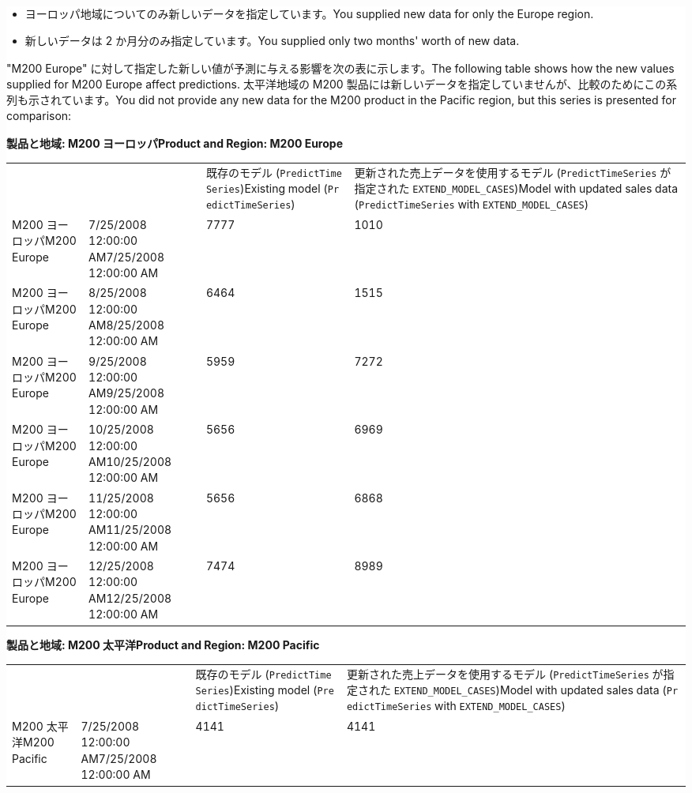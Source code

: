-   <span data-ttu-id="2cd20-139">ヨーロッパ地域についてのみ新しいデータを指定しています。</span><span class="sxs-lookup"><span data-stu-id="2cd20-139">You supplied new data for only the Europe region.</span></span>  
  
-   <span data-ttu-id="2cd20-140">新しいデータは 2 か月分のみ指定しています。</span><span class="sxs-lookup"><span data-stu-id="2cd20-140">You supplied only two months' worth of new data.</span></span>  
  
 <span data-ttu-id="2cd20-141">"M200 Europe" に対して指定した新しい値が予測に与える影響を次の表に示します。</span><span class="sxs-lookup"><span data-stu-id="2cd20-141">The following table shows how the new values supplied for M200 Europe affect predictions.</span></span> <span data-ttu-id="2cd20-142">太平洋地域の M200 製品には新しいデータを指定していませんが、比較のためにこの系列も示されています。</span><span class="sxs-lookup"><span data-stu-id="2cd20-142">You did not provide any new data for the M200 product in the Pacific region, but this series is presented for comparison:</span></span>  
  
 <span data-ttu-id="2cd20-143">**製品と地域: M200 ヨーロッパ**</span><span class="sxs-lookup"><span data-stu-id="2cd20-143">**Product and Region: M200 Europe**</span></span>  
  
|||||  
|-|-|-|-|  
|||<span data-ttu-id="2cd20-144">既存のモデル (`PredictTimeSeries`)</span><span class="sxs-lookup"><span data-stu-id="2cd20-144">Existing model (`PredictTimeSeries`)</span></span>|<span data-ttu-id="2cd20-145">更新された売上データを使用するモデル (`PredictTimeSeries` が指定された `EXTEND_MODEL_CASES`)</span><span class="sxs-lookup"><span data-stu-id="2cd20-145">Model with updated sales data (`PredictTimeSeries` with `EXTEND_MODEL_CASES`)</span></span>|  
|<span data-ttu-id="2cd20-146">M200 ヨーロッパ</span><span class="sxs-lookup"><span data-stu-id="2cd20-146">M200 Europe</span></span>|<span data-ttu-id="2cd20-147">7/25/2008 12:00:00 AM</span><span class="sxs-lookup"><span data-stu-id="2cd20-147">7/25/2008 12:00:00 AM</span></span>|<span data-ttu-id="2cd20-148">77</span><span class="sxs-lookup"><span data-stu-id="2cd20-148">77</span></span>|<span data-ttu-id="2cd20-149">10</span><span class="sxs-lookup"><span data-stu-id="2cd20-149">10</span></span>|  
|<span data-ttu-id="2cd20-150">M200 ヨーロッパ</span><span class="sxs-lookup"><span data-stu-id="2cd20-150">M200 Europe</span></span>|<span data-ttu-id="2cd20-151">8/25/2008 12:00:00 AM</span><span class="sxs-lookup"><span data-stu-id="2cd20-151">8/25/2008 12:00:00 AM</span></span>|<span data-ttu-id="2cd20-152">64</span><span class="sxs-lookup"><span data-stu-id="2cd20-152">64</span></span>|<span data-ttu-id="2cd20-153">15</span><span class="sxs-lookup"><span data-stu-id="2cd20-153">15</span></span>|  
|<span data-ttu-id="2cd20-154">M200 ヨーロッパ</span><span class="sxs-lookup"><span data-stu-id="2cd20-154">M200 Europe</span></span>|<span data-ttu-id="2cd20-155">9/25/2008 12:00:00 AM</span><span class="sxs-lookup"><span data-stu-id="2cd20-155">9/25/2008 12:00:00 AM</span></span>|<span data-ttu-id="2cd20-156">59</span><span class="sxs-lookup"><span data-stu-id="2cd20-156">59</span></span>|<span data-ttu-id="2cd20-157">72</span><span class="sxs-lookup"><span data-stu-id="2cd20-157">72</span></span>|  
|<span data-ttu-id="2cd20-158">M200 ヨーロッパ</span><span class="sxs-lookup"><span data-stu-id="2cd20-158">M200 Europe</span></span>|<span data-ttu-id="2cd20-159">10/25/2008 12:00:00 AM</span><span class="sxs-lookup"><span data-stu-id="2cd20-159">10/25/2008 12:00:00 AM</span></span>|<span data-ttu-id="2cd20-160">56</span><span class="sxs-lookup"><span data-stu-id="2cd20-160">56</span></span>|<span data-ttu-id="2cd20-161">69</span><span class="sxs-lookup"><span data-stu-id="2cd20-161">69</span></span>|  
|<span data-ttu-id="2cd20-162">M200 ヨーロッパ</span><span class="sxs-lookup"><span data-stu-id="2cd20-162">M200 Europe</span></span>|<span data-ttu-id="2cd20-163">11/25/2008 12:00:00 AM</span><span class="sxs-lookup"><span data-stu-id="2cd20-163">11/25/2008 12:00:00 AM</span></span>|<span data-ttu-id="2cd20-164">56</span><span class="sxs-lookup"><span data-stu-id="2cd20-164">56</span></span>|<span data-ttu-id="2cd20-165">68</span><span class="sxs-lookup"><span data-stu-id="2cd20-165">68</span></span>|  
|<span data-ttu-id="2cd20-166">M200 ヨーロッパ</span><span class="sxs-lookup"><span data-stu-id="2cd20-166">M200 Europe</span></span>|<span data-ttu-id="2cd20-167">12/25/2008 12:00:00 AM</span><span class="sxs-lookup"><span data-stu-id="2cd20-167">12/25/2008 12:00:00 AM</span></span>|<span data-ttu-id="2cd20-168">74</span><span class="sxs-lookup"><span data-stu-id="2cd20-168">74</span></span>|<span data-ttu-id="2cd20-169">89</span><span class="sxs-lookup"><span data-stu-id="2cd20-169">89</span></span>|  
  
 <span data-ttu-id="2cd20-170">**製品と地域: M200 太平洋**</span><span class="sxs-lookup"><span data-stu-id="2cd20-170">**Product and Region: M200 Pacific**</span></span>  
  
|||||  
|-|-|-|-|  
|||<span data-ttu-id="2cd20-171">既存のモデル (`PredictTimeSeries`)</span><span class="sxs-lookup"><span data-stu-id="2cd20-171">Existing model (`PredictTimeSeries`)</span></span>|<span data-ttu-id="2cd20-172">更新された売上データを使用するモデル (`PredictTimeSeries` が指定された `EXTEND_MODEL_CASES`)</span><span class="sxs-lookup"><span data-stu-id="2cd20-172">Model with updated sales data (`PredictTimeSeries` with `EXTEND_MODEL_CASES`)</span></span>|  
|<span data-ttu-id="2cd20-173">M200 太平洋</span><span class="sxs-lookup"><span data-stu-id="2cd20-173">M200 Pacific</span></span>|<span data-ttu-id="2cd20-174">7/25/2008 12:00:00 AM</span><span class="sxs-lookup"><span data-stu-id="2cd20-174">7/25/2008 12:00:00 AM</span></span>|<span data-ttu-id="2cd20-175">41</span><span class="sxs-lookup"><span data-stu-id="2cd20-175">41</span></span>|<span data-ttu-id="2cd20-176">41</span><span class="sxs-lookup"><span data-stu-id="2cd20-176">41</span></span>|  
